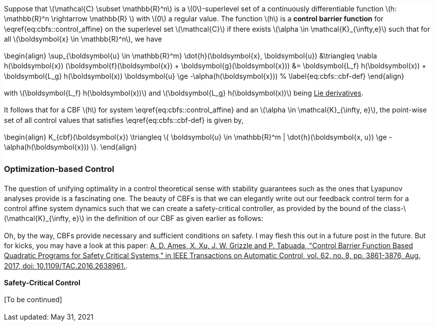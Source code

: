 Suppose that \\(\mathcal{C} \subset \mathbb{R}^n\\) is a \\(0\\)-superlevel set of a continuously differentiable function \\(h: \mathbb{R}^n \rightarrow \mathbb{R} \\) with \\(0\\) a regular value. The function \\(h\\) is a **control barrier function** for \eqref{eq:cbfs::control_affine} on the superlevel set \\(\mathcal{C}\\) if there exists \\(\alpha \in \mathcal{K}\_{\infty,e}\\) such that for all \\(\boldsymbol{x} \in \mathbb{R}^n\\), we have

\begin{align}
  \sup\_{\boldsymbol{u} \in \mathbb{R}^m} \dot{h}(\boldsymbol{x}, \boldsymbol{u}) &\triangleq \nabla h(\boldsymbol{x}) (\boldsymbol{f}(\boldsymbol{x}) + \boldsymbol{g}(\boldsymbol{x}))
  &= \boldsymbol{L_f} h(\boldsymbol(x)) + \boldsymbol{L_g} h(\boldsymbol(x)) \boldsymbol{u} \ge -\alpha(h(\boldsymbol{x}))
  %
  \label{eq:cbfs::cbf-def}
\end{align}

with \\(\boldsymbol{L_f} h(\boldsymbol(x))\\) and \\(\boldsymbol{L_g} h(\boldsymbol(x))\\) being [Lie derivatives](https://en.wikipedia.org/wiki/Lie_derivative).

It follows that for a CBF \\(h\\) for system \eqref{eq:cbfs::control_affine} and an \\(\alpha \in \mathcal{K}\_{\infty, e}\\), the point-wise set of all control values that satisfies \eqref{eq:cbfs::cbf-def} is given by,

\begin{align}
  K_{cbf}(\boldsymbol{x}) \triangleq \\{ \boldsymbol{u} \in \mathbb{R}^m  | \dot{h}(\boldsymbol{x, u}) \ge -\alpha(h(\boldsymbol{x}))
  \\}.
\end{align}

### **Optimization-based Control**

The question of unifying optimality in a control theoretical sense with stability guarantees such as the ones that Lyapunov analyses provide is a fascinating one. The beauty of CBFs is that we can elegantly write out our feedback control term for a control affine system dynamics such that we can create a safety-critical controller, as provided by the bound of the class-\\(\mathcal{K}\_{\infty, e}\\) in the definition of our CBF as given earlier as follows:

Oh, by the way, CBFs provide necessary and sufficient conditions on safety. I may flesh this out in a future post in the future. But for kicks, you may have a look at this paper: [A. D. Ames, X. Xu, J. W. Grizzle and P. Tabuada, "Control Barrier Function Based Quadratic Programs for Safety Critical Systems," in IEEE Transactions on Automatic Control, vol. 62, no. 8, pp. 3861-3876, Aug. 2017, doi: 10.1109/TAC.2016.2638961.](https://ieeexplore.ieee.org/stamp/stamp.jsp?tp=&arnumber=7782377).

**Safety-Critical Control**

[To be continued]


Last updated: May 31, 2021
